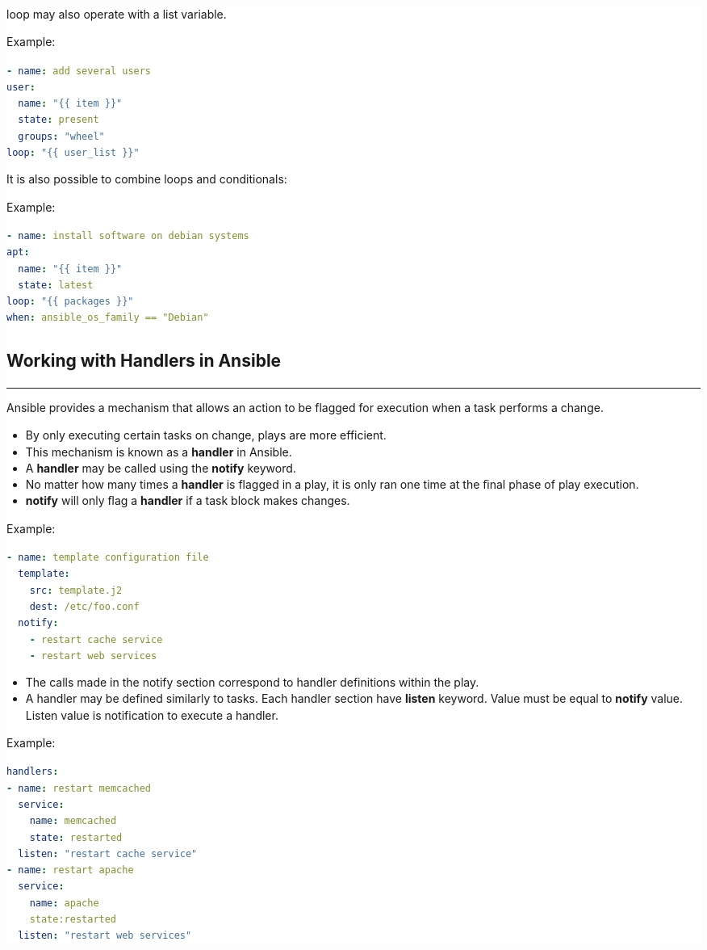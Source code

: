 loop may also operate with a list variable.

Example:
```yaml
- name: add several users
user:
  name: "{{ item }}"
  state: present
  groups: "wheel"
loop: "{{ user_list }}"

```
It is also possible to combine loops and conditionals:

Example:
```yaml
- name: install software on debian systems
apt:
  name: "{{ item }}"
  state: latest
loop: "{{ packages }}"
when: ansible_os_family == "Debian"
```

## Working with Handlers in Ansible
---
Ansible provides a mechanism that allows an action to be flagged for execution when a task performs
a change.
- By only executing certain tasks on change, plays are more efficient.
- This mechanism is known as a **handler** in Ansible.
- A **handler** may be called using the **notify** keyword.
- No matter how many times a **handler** is flagged in a play, it is only ran one time at the ﬁnal phase of play execution.
- **notify** will only ﬂag a **handler** if a task block makes changes.

Example:
```yaml
- name: template configuration file
  template:
    src: template.j2
    dest: /etc/foo.conf
  notify:
    - restart cache service
    - restart web services
```

- The calls made in the notify section correspond to handler definitions within the play.
- A handler may be defined similarly to tasks. Each handler section have **listen** keyword. Value must be equal to **notify** value. Listen value is notification to execute a handler.

Example:
```yaml
handlers:
- name: restart memcached
  service:
    name: memcached
    state: restarted
  listen: "restart cache service"
- name: restart apache
  service:
    name: apache
    state:restarted
  listen: "restart web services"
```

